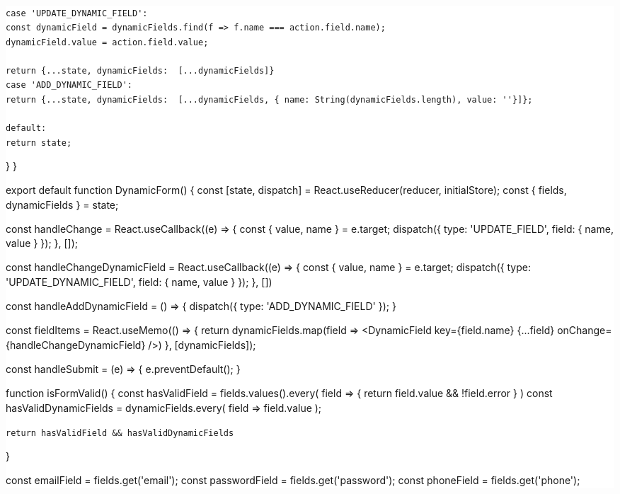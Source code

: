     case 'UPDATE_DYNAMIC_FIELD':
    const dynamicField = dynamicFields.find(f => f.name === action.field.name);
    dynamicField.value = action.field.value;
    
    return {...state, dynamicFields:  [...dynamicFields]}
    case 'ADD_DYNAMIC_FIELD':
    return {...state, dynamicFields:  [...dynamicFields, { name: String(dynamicFields.length), value: ''}]};

    default:
    return state;
  }
}

export default function DynamicForm() {
  const [state, dispatch] = React.useReducer(reducer, initialStore);
  const { fields, dynamicFields } = state;

  const handleChange = React.useCallback((e) => {
    const { value, name } = e.target;
    dispatch({ type: 'UPDATE_FIELD', field: { name, value } });
  }, []);

  const handleChangeDynamicField = React.useCallback((e) => {
    const { value, name } = e.target;
    dispatch({ type: 'UPDATE_DYNAMIC_FIELD', field: { name, value } });
  }, [])

  const handleAddDynamicField = () => {
    dispatch({ type: 'ADD_DYNAMIC_FIELD' });
  }

  const fieldItems = React.useMemo(() => {
    return dynamicFields.map(field => <DynamicField key={field.name} {...field} onChange={handleChangeDynamicField} />)
  }, [dynamicFields]);

  const handleSubmit = (e) => {
    e.preventDefault();
  }

  function isFormValid() {
    const hasValidField = fields.values().every(
      field => {
       return field.value && !field.error
      }
    )
    const hasValidDynamicFields = dynamicFields.every(
      field => field.value
    );

    return hasValidField && hasValidDynamicFields
  }

  const emailField = fields.get('email');
  const passwordField = fields.get('password');
  const phoneField = fields.get('phone');
